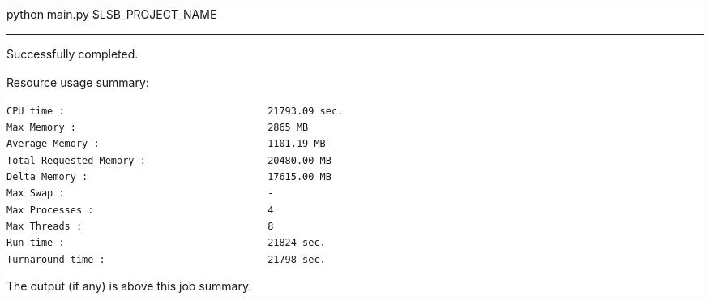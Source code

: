 python main.py $LSB_PROJECT_NAME


------------------------------------------------------------

Successfully completed.

Resource usage summary:

    CPU time :                                   21793.09 sec.
    Max Memory :                                 2865 MB
    Average Memory :                             1101.19 MB
    Total Requested Memory :                     20480.00 MB
    Delta Memory :                               17615.00 MB
    Max Swap :                                   -
    Max Processes :                              4
    Max Threads :                                8
    Run time :                                   21824 sec.
    Turnaround time :                            21798 sec.

The output (if any) is above this job summary.

